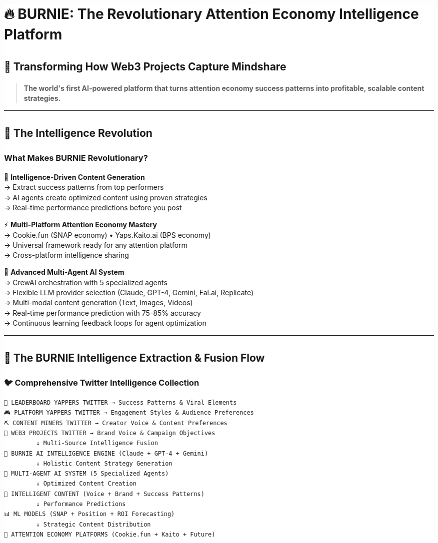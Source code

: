 # 🔥 BURNIE: The Revolutionary Attention Economy Intelligence Platform

## 🚀 **Transforming How Web3 Projects Capture Mindshare**

> **The world's first AI-powered platform that turns attention economy success patterns into profitable, scalable content strategies.**

---

## 🧠 **The Intelligence Revolution**

### **What Makes BURNIE Revolutionary?**

🎯 **Intelligence-Driven Content Generation**  
→ Extract success patterns from top performers  
→ AI agents create optimized content using proven strategies  
→ Real-time performance predictions before you post  

⚡ **Multi-Platform Attention Economy Mastery**  
→ Cookie.fun (SNAP economy) • Yaps.Kaito.ai (BPS economy)  
→ Universal framework ready for any attention platform  
→ Cross-platform intelligence sharing  

🤖 **Advanced Multi-Agent AI System**  
→ CrewAI orchestration with 5 specialized agents  
→ Flexible LLM provider selection (Claude, GPT-4, Gemini, Fal.ai, Replicate)  
→ Multi-modal content generation (Text, Images, Videos)  
→ Real-time performance prediction with 75-85% accuracy  
→ Continuous learning feedback loops for agent optimization  

---

## 🔄 **The BURNIE Intelligence Extraction & Fusion Flow**

### **🐦 Comprehensive Twitter Intelligence Collection**

```
👑 LEADERBOARD YAPPERS TWITTER → Success Patterns & Viral Elements
🎮 PLATFORM YAPPERS TWITTER → Engagement Styles & Audience Preferences  
⛏️ CONTENT MINERS TWITTER → Creator Voice & Content Preferences
🏢 WEB3 PROJECTS TWITTER → Brand Voice & Campaign Objectives
         ↓ Multi-Source Intelligence Fusion
🧠 BURNIE AI INTELLIGENCE ENGINE (Claude + GPT-4 + Gemini)
         ↓ Holistic Content Strategy Generation
🎨 MULTI-AGENT AI SYSTEM (5 Specialized Agents)
         ↓ Optimized Content Creation
💎 INTELLIGENT CONTENT (Voice + Brand + Success Patterns)
         ↓ Performance Predictions
📊 ML MODELS (SNAP + Position + ROI Forecasting)
         ↓ Strategic Content Distribution
🎯 ATTENTION ECONOMY PLATFORMS (Cookie.fun + Kaito + Future)
```
